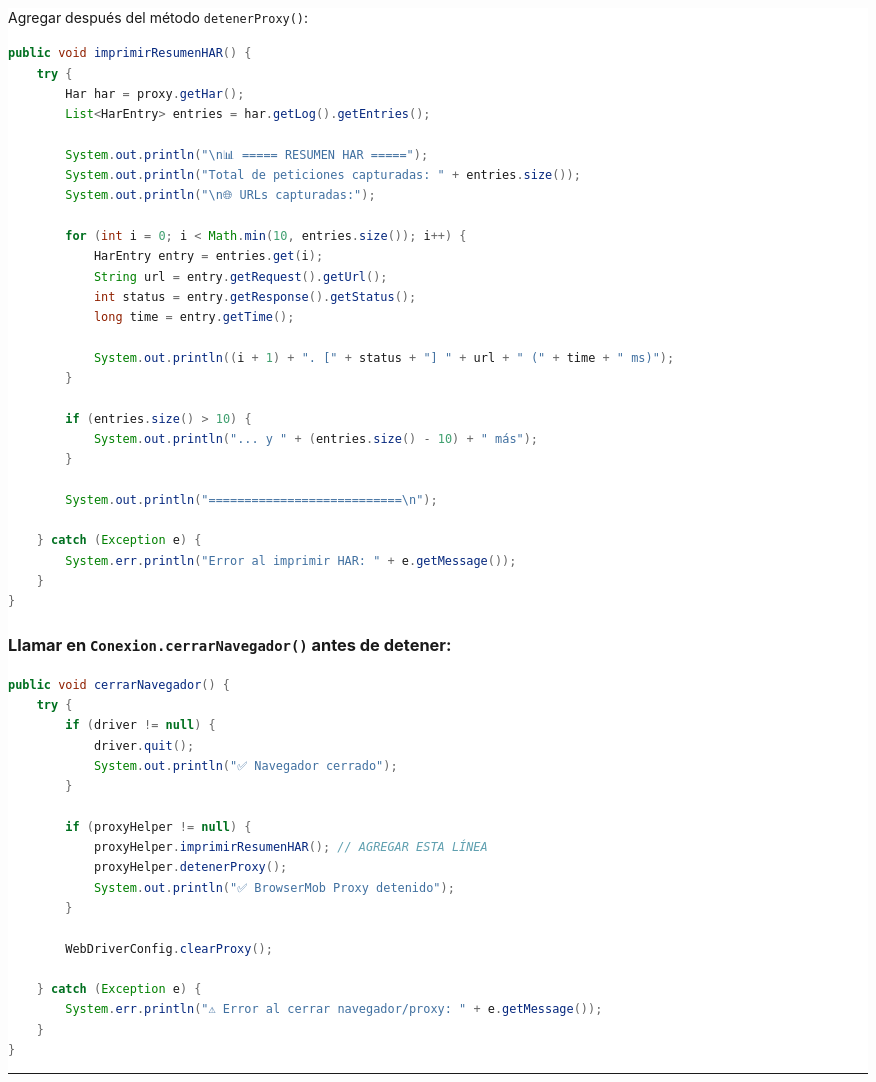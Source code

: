 Agregar después del método `detenerProxy()`:

```java
public void imprimirResumenHAR() {
    try {
        Har har = proxy.getHar();
        List<HarEntry> entries = har.getLog().getEntries();
        
        System.out.println("\n📊 ===== RESUMEN HAR =====");
        System.out.println("Total de peticiones capturadas: " + entries.size());
        System.out.println("\n🌐 URLs capturadas:");
        
        for (int i = 0; i < Math.min(10, entries.size()); i++) {
            HarEntry entry = entries.get(i);
            String url = entry.getRequest().getUrl();
            int status = entry.getResponse().getStatus();
            long time = entry.getTime();
            
            System.out.println((i + 1) + ". [" + status + "] " + url + " (" + time + " ms)");
        }
        
        if (entries.size() > 10) {
            System.out.println("... y " + (entries.size() - 10) + " más");
        }
        
        System.out.println("===========================\n");
        
    } catch (Exception e) {
        System.err.println("Error al imprimir HAR: " + e.getMessage());
    }
}
```

### Llamar en `Conexion.cerrarNavegador()` antes de detener:

```java
public void cerrarNavegador() {
    try {
        if (driver != null) {
            driver.quit();
            System.out.println("✅ Navegador cerrado");
        }
        
        if (proxyHelper != null) {
            proxyHelper.imprimirResumenHAR(); // AGREGAR ESTA LÍNEA
            proxyHelper.detenerProxy();
            System.out.println("✅ BrowserMob Proxy detenido");
        }
        
        WebDriverConfig.clearProxy();
        
    } catch (Exception e) {
        System.err.println("⚠️ Error al cerrar navegador/proxy: " + e.getMessage());
    }
}
```

---